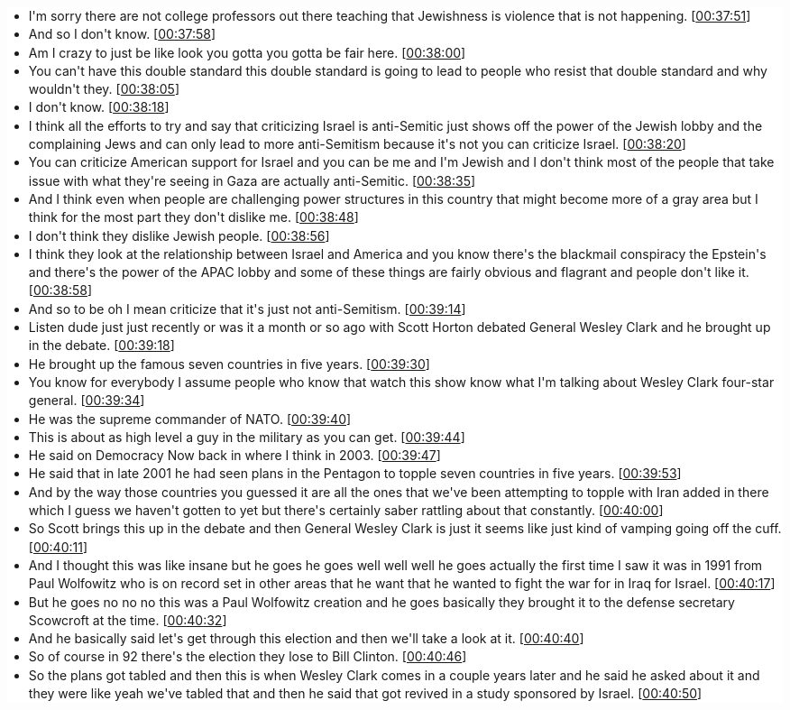 *  I'm sorry there are not college professors out there teaching that Jewishness is violence that is not happening. [[00:37:51](https://www.youtube.com/watch?v=7zRkdH8Zsw4&t=2271.5600000000004s)]
*  And so I don't know. [[00:37:58](https://www.youtube.com/watch?v=7zRkdH8Zsw4&t=2278.96s)]
*  Am I crazy to just be like look you gotta you gotta be fair here. [[00:38:00](https://www.youtube.com/watch?v=7zRkdH8Zsw4&t=2280.6600000000003s)]
*  You can't have this double standard this double standard is going to lead to people who resist that double standard and why wouldn't they. [[00:38:05](https://www.youtube.com/watch?v=7zRkdH8Zsw4&t=2285.76s)]
*  I don't know. [[00:38:18](https://www.youtube.com/watch?v=7zRkdH8Zsw4&t=2298.0600000000004s)]
*  I think all the efforts to try and say that criticizing Israel is anti-Semitic just shows off the power of the Jewish lobby and the complaining Jews and can only lead to more anti-Semitism because it's not you can criticize Israel. [[00:38:20](https://www.youtube.com/watch?v=7zRkdH8Zsw4&t=2300.0600000000004s)]
*  You can criticize American support for Israel and you can be me and I'm Jewish and I don't think most of the people that take issue with what they're seeing in Gaza are actually anti-Semitic. [[00:38:35](https://www.youtube.com/watch?v=7zRkdH8Zsw4&t=2315.16s)]
*  And I think even when people are challenging power structures in this country that might become more of a gray area but I think for the most part they don't dislike me. [[00:38:48](https://www.youtube.com/watch?v=7zRkdH8Zsw4&t=2328.3599999999997s)]
*  I don't think they dislike Jewish people. [[00:38:56](https://www.youtube.com/watch?v=7zRkdH8Zsw4&t=2336.8599999999997s)]
*  I think they look at the relationship between Israel and America and you know there's the blackmail conspiracy the Epstein's and there's the power of the APAC lobby and some of these things are fairly obvious and flagrant and people don't like it. [[00:38:58](https://www.youtube.com/watch?v=7zRkdH8Zsw4&t=2338.66s)]
*  And so to be oh I mean criticize that it's just not anti-Semitism. [[00:39:14](https://www.youtube.com/watch?v=7zRkdH8Zsw4&t=2354.06s)]
*  Listen dude just just recently or was it a month or so ago with Scott Horton debated General Wesley Clark and he brought up in the debate. [[00:39:18](https://www.youtube.com/watch?v=7zRkdH8Zsw4&t=2358.56s)]
*  He brought up the famous seven countries in five years. [[00:39:30](https://www.youtube.com/watch?v=7zRkdH8Zsw4&t=2370.96s)]
*  You know for everybody I assume people who know that watch this show know what I'm talking about Wesley Clark four-star general. [[00:39:34](https://www.youtube.com/watch?v=7zRkdH8Zsw4&t=2374.66s)]
*  He was the supreme commander of NATO. [[00:39:40](https://www.youtube.com/watch?v=7zRkdH8Zsw4&t=2380.96s)]
*  This is about as high level a guy in the military as you can get. [[00:39:44](https://www.youtube.com/watch?v=7zRkdH8Zsw4&t=2384.06s)]
*  He said on Democracy Now back in where I think in 2003. [[00:39:47](https://www.youtube.com/watch?v=7zRkdH8Zsw4&t=2387.76s)]
*  He said that in late 2001 he had seen plans in the Pentagon to topple seven countries in five years. [[00:39:53](https://www.youtube.com/watch?v=7zRkdH8Zsw4&t=2393.06s)]
*  And by the way those countries you guessed it are all the ones that we've been attempting to topple with Iran added in there which I guess we haven't gotten to yet but there's certainly saber rattling about that constantly. [[00:40:00](https://www.youtube.com/watch?v=7zRkdH8Zsw4&t=2400.26s)]
*  So Scott brings this up in the debate and then General Wesley Clark is just it seems like just kind of vamping going off the cuff. [[00:40:11](https://www.youtube.com/watch?v=7zRkdH8Zsw4&t=2411.26s)]
*  And I thought this was like insane but he goes he goes well well well he goes actually the first time I saw it was in 1991 from Paul Wolfowitz who is on record set in other areas that he want that he wanted to fight the war for in Iraq for Israel. [[00:40:17](https://www.youtube.com/watch?v=7zRkdH8Zsw4&t=2417.46s)]
*  But he goes no no no this was a Paul Wolfowitz creation and he goes basically they brought it to the defense secretary Scowcroft at the time. [[00:40:32](https://www.youtube.com/watch?v=7zRkdH8Zsw4&t=2432.6600000000003s)]
*  And he basically said let's get through this election and then we'll take a look at it. [[00:40:40](https://www.youtube.com/watch?v=7zRkdH8Zsw4&t=2440.3599999999997s)]
*  So of course in 92 there's the election they lose to Bill Clinton. [[00:40:46](https://www.youtube.com/watch?v=7zRkdH8Zsw4&t=2446.16s)]
*  So the plans got tabled and then this is when Wesley Clark comes in a couple years later and he said he asked about it and they were like yeah we've tabled that and then he said that got revived in a study sponsored by Israel. [[00:40:50](https://www.youtube.com/watch?v=7zRkdH8Zsw4&t=2450.16s)]